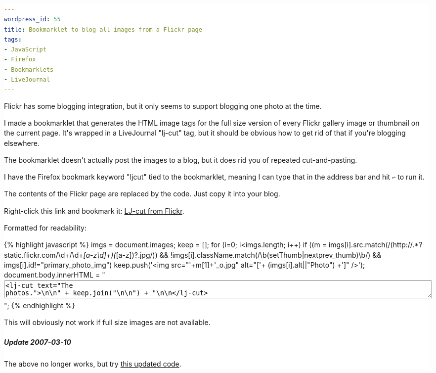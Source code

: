 ```yaml
--- 
wordpress_id: 55
title: Bookmarklet to blog all images from a Flickr page
tags: 
- JavaScript
- Firefox
- Bookmarklets
- LiveJournal
---
```

Flickr has some blogging integration, but it only seems to support blogging one photo at the time.

I made a bookmarklet that generates the HTML image tags for the full size version of every Flickr gallery image or thumbnail on the current page. It's wrapped in a LiveJournal "lj-cut" tag, but it should be obvious how to get rid of that if you're blogging elsewhere.

The bookmarklet doesn't actually post the images to a blog, but it does rid you of repeated cut-and-pasting.



I have the Firefox bookmark keyword "ljcut" tied to the bookmarklet, meaning I can type that in the address bar and hit <code>&#x21A9;</code> to run it.

The contents of the Flickr page are replaced by the code. Just copy it into your blog.

Right-click this link and bookmark it: <a href="javascript: imgs = document.images; keep = []; for (i=0; i&lt;imgs.length; i++) if ((m = imgs[i].src.match(/(http:\/\/.*?static\.flickr\.com\/\d+\/\d+_[a-z\d]+)(_[a-z])?\.jpg/)) &amp;&amp; !imgs[i].className.match(/\b(setThumb|nextprev_thumb)\b/) &amp;&amp; imgs[i].id!=&quot;primary_photo_img&quot;) keep.push(&apos;&lt;img src=&quot;&apos;+m[1]+&apos;_o.jpg&quot; alt=&quot;[&apos;+ (imgs[i].alt||&quot;Photo&quot;) +&apos;]&quot; /&gt;&apos;); document.body.innerHTML = &quot;&lt;textarea style=&apos;width:100%;height:100%&apos;&gt;&lt;lj-cut text=\&quot;The photos.\&quot;&gt;\n\n&quot;+keep.join(&quot;\n\n&quot;)+&quot;\n\n&lt;/lj-cut&gt;&lt;/textarea&gt;&quot;;">LJ-cut from Flickr</a>.

Formatted for readability:

{% highlight javascript %}
imgs = document.images;
keep = [];
for (i=0; i<imgs.length; i++)
  if ((m = imgs[i].src.match(/(http:\/\/.*?static\.flickr\.com\/\d+\/\d+_[a-z\d]+)(_[a-z])?\.jpg/)) && !imgs[i].className.match(/\b(setThumb|nextprev_thumb)\b/) && imgs[i].id!="primary_photo_img")
    keep.push('<img src="'+m[1]+'_o.jpg" alt="['+ (imgs[i].alt||"Photo") +']" />');
document.body.innerHTML = "<textarea style='width:100%;height:100%'><lj-cut text=\"The photos.\">\n\n" + keep.join("\n\n") + "\n\n</lj-cut></textarea>";
{% endhighlight %}

This will obviously not work if full size images are not available.

<div class="updated">
<h5>Update 2007-03-10</h5>
<p>The above no longer works, but try <a href="http://henrik.nyh.se/2007/03/improved-bookmark-to-batch-link-flickr-images/">this updated code</a>.</p>
</div>
